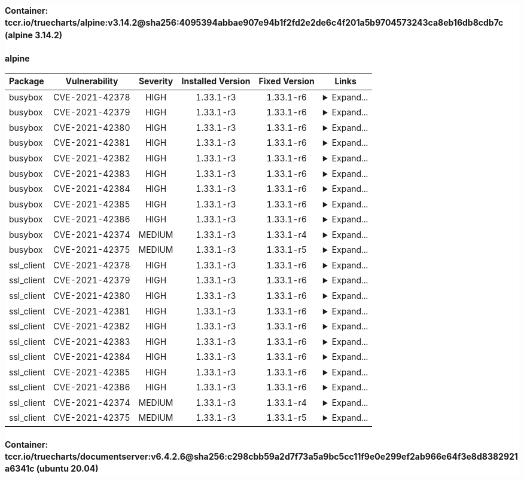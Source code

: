 #### Container: tccr.io/truecharts/alpine:v3.14.2@sha256:4095394abbae907e94b1f2fd2e2de6c4f201a5b9704573243ca8eb16db8cdb7c (alpine 3.14.2)
    

**alpine**

      
| Package         |    Vulnerability   |   Severity  |  Installed Version | Fixed Version |                   Links                   |
|:----------------|:------------------:|:-----------:|:------------------:|:-------------:|-----------------------------------------|
| busybox         |    CVE-2021-42378   |   HIGH  |  1.33.1-r3 | 1.33.1-r6 | <details><summary>Expand...</summary></details>  |
| busybox         |    CVE-2021-42379   |   HIGH  |  1.33.1-r3 | 1.33.1-r6 | <details><summary>Expand...</summary></details>  |
| busybox         |    CVE-2021-42380   |   HIGH  |  1.33.1-r3 | 1.33.1-r6 | <details><summary>Expand...</summary></details>  |
| busybox         |    CVE-2021-42381   |   HIGH  |  1.33.1-r3 | 1.33.1-r6 | <details><summary>Expand...</summary></details>  |
| busybox         |    CVE-2021-42382   |   HIGH  |  1.33.1-r3 | 1.33.1-r6 | <details><summary>Expand...</summary></details>  |
| busybox         |    CVE-2021-42383   |   HIGH  |  1.33.1-r3 | 1.33.1-r6 | <details><summary>Expand...</summary></details>  |
| busybox         |    CVE-2021-42384   |   HIGH  |  1.33.1-r3 | 1.33.1-r6 | <details><summary>Expand...</summary></details>  |
| busybox         |    CVE-2021-42385   |   HIGH  |  1.33.1-r3 | 1.33.1-r6 | <details><summary>Expand...</summary></details>  |
| busybox         |    CVE-2021-42386   |   HIGH  |  1.33.1-r3 | 1.33.1-r6 | <details><summary>Expand...</summary></details>  |
| busybox         |    CVE-2021-42374   |   MEDIUM  |  1.33.1-r3 | 1.33.1-r4 | <details><summary>Expand...</summary></details>  |
| busybox         |    CVE-2021-42375   |   MEDIUM  |  1.33.1-r3 | 1.33.1-r5 | <details><summary>Expand...</summary></details>  |
| ssl_client         |    CVE-2021-42378   |   HIGH  |  1.33.1-r3 | 1.33.1-r6 | <details><summary>Expand...</summary></details>  |
| ssl_client         |    CVE-2021-42379   |   HIGH  |  1.33.1-r3 | 1.33.1-r6 | <details><summary>Expand...</summary></details>  |
| ssl_client         |    CVE-2021-42380   |   HIGH  |  1.33.1-r3 | 1.33.1-r6 | <details><summary>Expand...</summary></details>  |
| ssl_client         |    CVE-2021-42381   |   HIGH  |  1.33.1-r3 | 1.33.1-r6 | <details><summary>Expand...</summary></details>  |
| ssl_client         |    CVE-2021-42382   |   HIGH  |  1.33.1-r3 | 1.33.1-r6 | <details><summary>Expand...</summary></details>  |
| ssl_client         |    CVE-2021-42383   |   HIGH  |  1.33.1-r3 | 1.33.1-r6 | <details><summary>Expand...</summary></details>  |
| ssl_client         |    CVE-2021-42384   |   HIGH  |  1.33.1-r3 | 1.33.1-r6 | <details><summary>Expand...</summary></details>  |
| ssl_client         |    CVE-2021-42385   |   HIGH  |  1.33.1-r3 | 1.33.1-r6 | <details><summary>Expand...</summary></details>  |
| ssl_client         |    CVE-2021-42386   |   HIGH  |  1.33.1-r3 | 1.33.1-r6 | <details><summary>Expand...</summary></details>  |
| ssl_client         |    CVE-2021-42374   |   MEDIUM  |  1.33.1-r3 | 1.33.1-r4 | <details><summary>Expand...</summary></details>  |
| ssl_client         |    CVE-2021-42375   |   MEDIUM  |  1.33.1-r3 | 1.33.1-r5 | <details><summary>Expand...</summary></details>  |


#### Container: tccr.io/truecharts/documentserver:v6.4.2.6@sha256:c298cbb59a2d7f73a5a9bc5cc11f9e0e299ef2ab966e64f3e8d8382921a6341c (ubuntu 20.04)
    